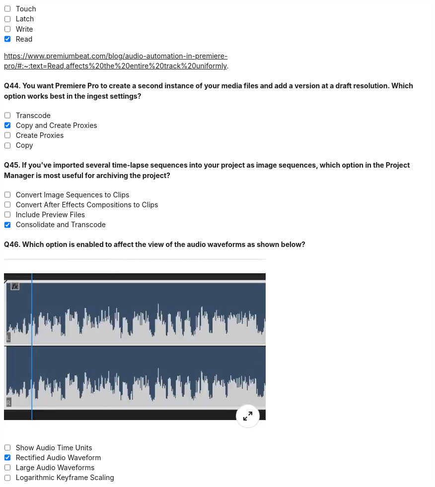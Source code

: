 - [ ] Touch
- [ ] Latch
- [ ] Write
- [x] Read

https://www.premiumbeat.com/blog/audio-automation-in-premiere-pro/#:~:text=Read,affects%20the%20entire%20track%20uniformly.

#### Q44. You want Premiere Pro to create a second instance of your media files and add a version at a draft resolution. Which option works best in the ingest settings?

- [ ] Transcode
- [x] Copy and Create Proxies
- [ ] Create Proxies
- [ ] Copy

#### Q45. If you've imported several time-lapse sequences into your project as image sequences, which option in the Project Manager is most useful for archiving the project?

- [ ] Convert Image Sequences to Clips
- [ ] Convert After Effects Compositions to Clips
- [ ] Include Preview Files
- [x] Consolidate and Transcode

#### Q46. Which option is enabled to affect the view of the audio waveforms as shown below?

![image](images/picture11.png?raw=png)

- [ ] Show Audio Time Units
- [x] Rectified Audio Waveform
- [ ] Large Audio Waveforms
- [ ] Logarithmic Keyframe Scaling
